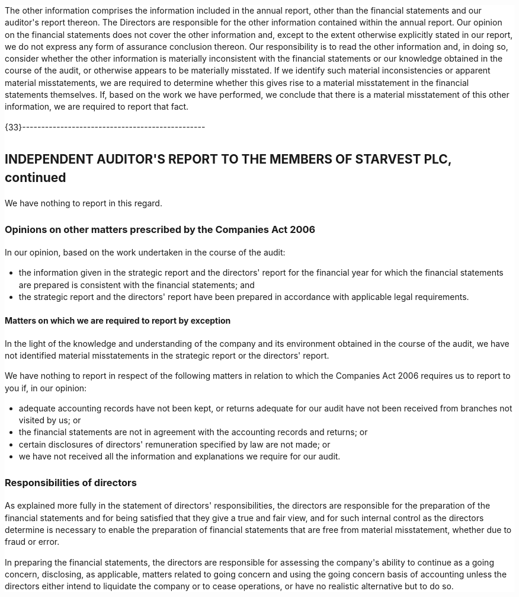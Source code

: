 The other information comprises the information included in the annual report, other than the financial statements and our auditor's report thereon. The Directors are responsible for the other information contained within the annual report. Our opinion on the financial statements does not cover the other information and, except to the extent otherwise explicitly stated in our report, we do not express any form of assurance conclusion thereon. Our responsibility is to read the other information and, in doing so, consider whether the other information is materially inconsistent with the financial statements or our knowledge obtained in the course of the audit, or otherwise appears to be materially misstated. If we identify such material inconsistencies or apparent material misstatements, we are required to determine whether this gives rise to a material misstatement in the financial statements themselves. If, based on the work we have performed, we conclude that there is a material misstatement of this other information, we are required to report that fact.

{33}------------------------------------------------

## INDEPENDENT AUDITOR'S REPORT TO THE MEMBERS OF STARVEST PLC, continued

We have nothing to report in this regard.

### Opinions on other matters prescribed by the Companies Act 2006

In our opinion, based on the work undertaken in the course of the audit:

- the information given in the strategic report and the directors' report for the financial year for which the financial statements are prepared is consistent with the financial statements; and
- the strategic report and the directors' report have been prepared in accordance with applicable legal requirements.

#### Matters on which we are required to report by exception

In the light of the knowledge and understanding of the company and its environment obtained in the course of the audit, we have not identified material misstatements in the strategic report or the directors' report.

We have nothing to report in respect of the following matters in relation to which the Companies Act 2006 requires us to report to you if, in our opinion:

- adequate accounting records have not been kept, or returns adequate for our audit have not been received from branches not visited by us; or
- the financial statements are not in agreement with the accounting records and returns; or
- certain disclosures of directors' remuneration specified by law are not made; or
- we have not received all the information and explanations we require for our audit.

### Responsibilities of directors

As explained more fully in the statement of directors' responsibilities, the directors are responsible for the preparation of the financial statements and for being satisfied that they give a true and fair view, and for such internal control as the directors determine is necessary to enable the preparation of financial statements that are free from material misstatement, whether due to fraud or error.

In preparing the financial statements, the directors are responsible for assessing the company's ability to continue as a going concern, disclosing, as applicable, matters related to going concern and using the going concern basis of accounting unless the directors either intend to liquidate the company or to cease operations, or have no realistic alternative but to do so.
